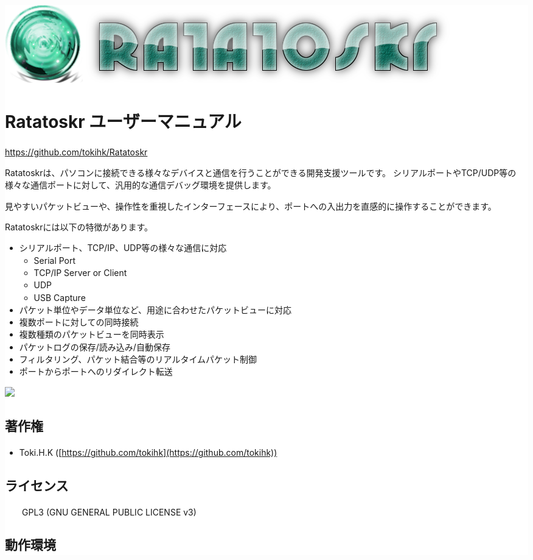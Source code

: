 ![image](../_images/app_icon_128x128.png) ![image](../_images/app_logo_600x120.png)

# Ratatoskr ユーザーマニュアル

https://github.com/tokihk/Ratatoskr

Ratatoskrは、パソコンに接続できる様々なデバイスと通信を行うことができる開発支援ツールです。
シリアルポートやTCP/UDP等の様々な通信ポートに対して、汎用的な通信デバッグ環境を提供します。

見やすいパケットビューや、操作性を重視したインターフェースにより、ポートへの入出力を直感的に操作することができます。

Ratatoskrには以下の特徴があります。

* シリアルポート、TCP/IP、UDP等の様々な通信に対応
  * Serial Port
  * TCP/IP Server or Client
  * UDP
  * USB Capture
* パケット単位やデータ単位など、用途に合わせたパケットビューに対応
* 複数ポートに対しての同時接続
* 複数種類のパケットビューを同時表示
* パケットログの保存/読み込み/自動保存
* フィルタリング、パケット結合等のリアルタイムパケット制御
* ポートからポートへのリダイレクト転送

![](../_images/basic.png)

## 著作権


* Toki.H.K ([https://github.com/tokihk](https://github.com/tokihk))

## ライセンス

　　GPL3 (GNU GENERAL PUBLIC LICENSE v3)

## 動作環境

